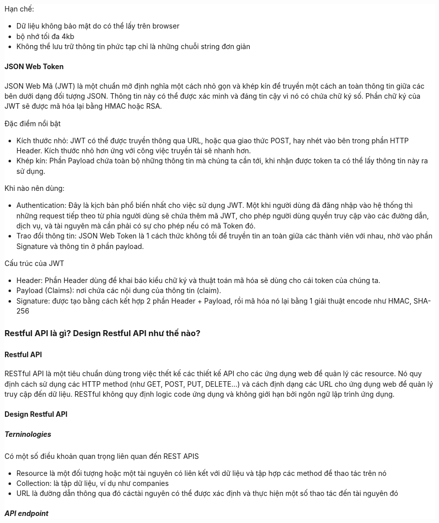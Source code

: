 Hạn chế:
- Dữ liệu không bảo mật do có thể lấy trên browser
- bộ nhớ tối đa 4kb
- Không thể lưu trữ thông tin phức tạp chỉ là những chuỗi string đơn giản


#### JSON Web Token

JSON Web Mã (JWT) là một chuẩn mở định nghĩa một cách nhỏ gọn và khép kín để truyền một cách an toàn thông tin giữa các bên dưới dạng đối tượng JSON. Thông tin này có thể được xác minh và đáng tin cậy vì nó có chứa chữ ký số. Phần chữ ký của JWT sẽ được mã hóa lại bằng HMAC hoặc RSA.

Đặc điểm nổi bật
- Kích thước nhỏ: JWT có thể được truyền thông qua URL, hoặc qua giao thức POST, hay nhét vào bên trong phần HTTP Header. Kích thước nhỏ hơn ứng với công việc truyền tải sẽ nhanh hơn.
- Khép kín: Phần Payload chứa toàn bộ những thông tin mà chúng ta cần tới, khi nhận được token ta có thể lấy thông tin này ra sử dụng.

Khi nào nên dùng:
- Authentication: Đây là kịch bản phổ biến nhất cho việc sử dụng JWT. Một khi người dùng đã đăng nhập vào hệ thống thì những request tiếp theo từ phía người dùng sẽ chứa thêm mã JWT, cho phép người dùng quyền truy cập vào các đường dẫn, dịch vụ, và tài nguyên mà cần phải có sự cho phép nếu có mã Token đó.
- Trao đổi thông tin: JSON Web Token là 1 cách thức không tồi để truyền tin an toàn giữa các thành viên với nhau, nhờ vào phần Signature và thông tin ở phần payload. 

Cấu trúc của JWT
- Header: Phần Header dùng để khai báo kiểu chữ ký và thuật toán mã hóa sẽ dùng cho cái token của chúng ta.
- Payload (Claims): nơi chứa các nội dung của thông tin (claim).
- Signature: được tạo bằng cách kết hợp 2 phần Header + Payload, rồi mã hóa nó lại bằng 1 giải thuật encode như HMAC, SHA-256

### Restful API là gì? Design Restful API như thế nào?

#### Restful API

RESTful API là một tiêu chuẩn dùng trong việc thết kế các thiết kế API cho các ứng dụng web để quản lý các resource. Nó quy định cách sử dụng các HTTP method (như GET, POST, PUT, DELETE...) và cách định dạng các URL cho ứng dụng web để quản lý truy cập đến dữ liệu. RESTful không quy định logic code ứng dụng và không giới hạn bởi ngôn ngữ lập trình ứng dụng.

#### Design Restful API

##### Terninologies

Có một số điều khoản quan trọng liên quan đến REST APIS
- Resource là một đối tượng hoặc một tài nguyên có liên kết với dữ liệu và tập hợp các method để thao tác trên nó
- Collection: là tập dữ liệu, ví dụ như companies
- URL là đường dẫn thông qua đó cáctài nguyên có thể được xác định và thực hiện một số thao tác đến tài nguyên đó

##### API endpoint
